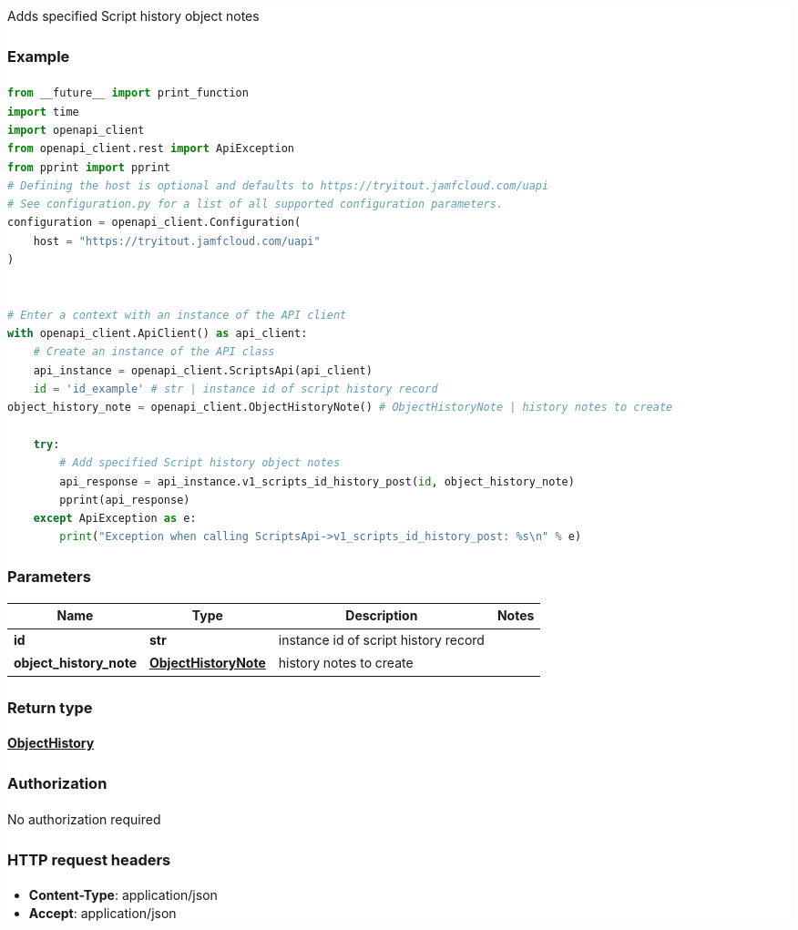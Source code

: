 Adds specified Script history object notes 

### Example

```python
from __future__ import print_function
import time
import openapi_client
from openapi_client.rest import ApiException
from pprint import pprint
# Defining the host is optional and defaults to https://tryitout.jamfcloud.com/uapi
# See configuration.py for a list of all supported configuration parameters.
configuration = openapi_client.Configuration(
    host = "https://tryitout.jamfcloud.com/uapi"
)


# Enter a context with an instance of the API client
with openapi_client.ApiClient() as api_client:
    # Create an instance of the API class
    api_instance = openapi_client.ScriptsApi(api_client)
    id = 'id_example' # str | instance id of script history record
object_history_note = openapi_client.ObjectHistoryNote() # ObjectHistoryNote | history notes to create

    try:
        # Add specified Script history object notes 
        api_response = api_instance.v1_scripts_id_history_post(id, object_history_note)
        pprint(api_response)
    except ApiException as e:
        print("Exception when calling ScriptsApi->v1_scripts_id_history_post: %s\n" % e)
```

### Parameters

Name | Type | Description  | Notes
------------- | ------------- | ------------- | -------------
 **id** | **str**| instance id of script history record | 
 **object_history_note** | [**ObjectHistoryNote**](ObjectHistoryNote.md)| history notes to create | 

### Return type

[**ObjectHistory**](ObjectHistory.md)

### Authorization

No authorization required

### HTTP request headers

 - **Content-Type**: application/json
 - **Accept**: application/json
